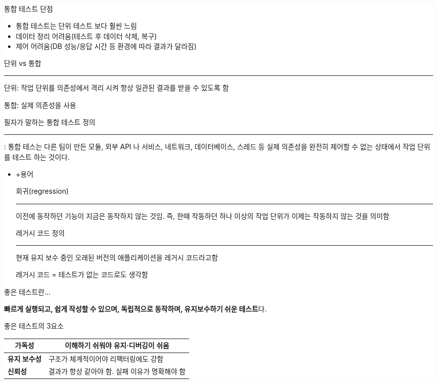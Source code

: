 통합 테스트 단점

- 통합 테스트는 단위 테스트 보다 훨씬 느림
- 데이터 정리 어려움(테스트 후 데이터 삭제, 복구)
- 제어 어려움(DB 성능/응답 시간 등 환경에 따라 결과가 달라짐)

<aside>

단위 vs 통합 

---

단위: 작업 단위를 의존성에서 격리 시켜 항상 일관된 결과를 받을 수 있도록 함 

통합: 실제 의존성을 사용

</aside>

<aside>

필자가 말하는 통합 테스트 정의

---

: 통합 테스는 다른 팀이 만든 모듈, 외부 API 나 서비스, 네트워크, 데이터베이스, 스레드 등 실제 의존성을 완전히 제어할 수 없는 상태에서 작업 단위를 테스트 하는 것이다.

</aside>

- +용어
    
    <aside>
    
    회귀(regression)
    
    ---
    
    이전에 동작하던 기능이 지금은 동작하지 않는 것임. 즉, 한때 작동하던 하나 이상의 작업 단위가 이제는 작동하지 않는 것을 의미함
    
    </aside>
    
    <aside>
    
    레거시 코드 정의
    
    ---
    
    현재 유지 보수 중인 오래된 버전의 애플리케이션을 레거시 코드라고함
    
    레거시 코드 = 테스트가 없는 코드로도 생각함
    
    </aside>
    

좋은 테스트란…

**빠르게 실행되고, 쉽게 작성할 수 있으며, 독립적으로 동작하며, 유지보수하기 쉬운 테스트**다.

좋은 테스트의 3요소

| **가독성** | 이해하기 쉬워야 유지·디버깅이 쉬움 |
| --- | --- |
| **유지 보수성** | 구조가 체계적이어야 리팩터링에도 강함 |
| **신뢰성** | 결과가 항상 같아야 함. 실패 이유가 명확해야 함 |

